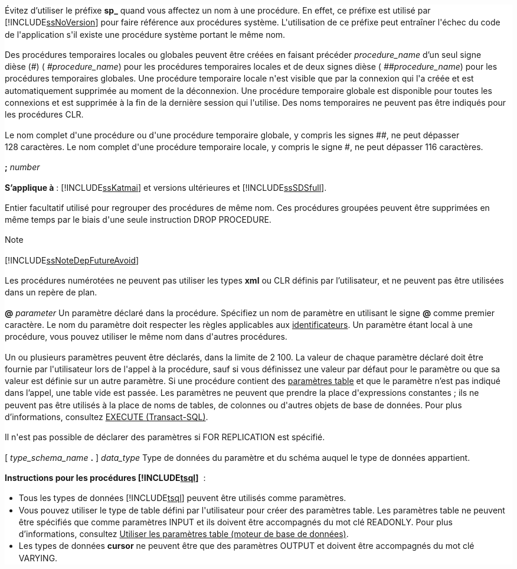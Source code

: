 Évitez d’utiliser le préfixe **sp_** quand vous affectez un nom à une procédure. En effet, ce préfixe est utilisé par [!INCLUDE[ssNoVersion](../../includes/ssnoversion-md.md)] pour faire référence aux procédures système. L'utilisation de ce préfixe peut entraîner l'échec du code de l'application s'il existe une procédure système portant le même nom.

Des procédures temporaires locales ou globales peuvent être créées en faisant précéder *procedure_name* d’un seul signe dièse (#) ( *#procedure_name*) pour les procédures temporaires locales et de deux signes dièse ( *##procedure_name*) pour les procédures temporaires globales. Une procédure temporaire locale n'est visible que par la connexion qui l'a créée et est automatiquement supprimée au moment de la déconnexion. Une procédure temporaire globale est disponible pour toutes les connexions et est supprimée à la fin de la dernière session qui l'utilise. Des noms temporaires ne peuvent pas être indiqués pour les procédures CLR.

Le nom complet d'une procédure ou d'une procédure temporaire globale, y compris les signes ##, ne peut dépasser 128 caractères. Le nom complet d'une procédure temporaire locale, y compris le signe #, ne peut dépasser 116 caractères.

**;** *number*

**S’applique à** : [!INCLUDE[ssKatmai](../../includes/sskatmai-md.md)] et versions ultérieures et [!INCLUDE[ssSDSfull](../../includes/sssdsfull-md.md)].

Entier facultatif utilisé pour regrouper des procédures de même nom. Ces procédures groupées peuvent être supprimées en même temps par le biais d'une seule instruction DROP PROCEDURE.

> [!NOTE]
> [!INCLUDE[ssNoteDepFutureAvoid](../../includes/ssnotedepfutureavoid-md.md)]

Les procédures numérotées ne peuvent pas utiliser les types **xml** ou CLR définis par l’utilisateur, et ne peuvent pas être utilisées dans un repère de plan.

**@** *parameter* Un paramètre déclaré dans la procédure. Spécifiez un nom de paramètre en utilisant le signe **@** comme premier caractère. Le nom du paramètre doit respecter les règles applicables aux [identificateurs](../../relational-databases/databases/database-identifiers.md). Un paramètre étant local à une procédure, vous pouvez utiliser le même nom dans d'autres procédures.

Un ou plusieurs paramètres peuvent être déclarés, dans la limite de 2 100. La valeur de chaque paramètre déclaré doit être fournie par l'utilisateur lors de l'appel à la procédure, sauf si vous définissez une valeur par défaut pour le paramètre ou que sa valeur est définie sur un autre paramètre. Si une procédure contient des [paramètres table](../../relational-databases/tables/use-table-valued-parameters-database-engine.md) et que le paramètre n’est pas indiqué dans l’appel, une table vide est passée. Les paramètres ne peuvent que prendre la place d'expressions constantes ; ils ne peuvent pas être utilisés à la place de noms de tables, de colonnes ou d'autres objets de base de données. Pour plus d’informations, consultez [EXECUTE &#40;Transact-SQL&#41;](../../t-sql/language-elements/execute-transact-sql.md).

Il n'est pas possible de déclarer des paramètres si FOR REPLICATION est spécifié.

[ _type\_schema\_name_ **.** ] *data_type* Type de données du paramètre et du schéma auquel le type de données appartient.

**Instructions pour les procédures [!INCLUDE[tsql](../../includes/tsql-md.md)]**  :

- Tous les types de données [!INCLUDE[tsql](../../includes/tsql-md.md)] peuvent être utilisés comme paramètres.
- Vous pouvez utiliser le type de table défini par l'utilisateur pour créer des paramètres table. Les paramètres table ne peuvent être spécifiés que comme paramètres INPUT et ils doivent être accompagnés du mot clé READONLY. Pour plus d’informations, consultez [Utiliser les paramètres table &#40;moteur de base de données&#41;](../../relational-databases/tables/use-table-valued-parameters-database-engine.md).
- Les types de données **cursor** ne peuvent être que des paramètres OUTPUT et doivent être accompagnés du mot clé VARYING.
